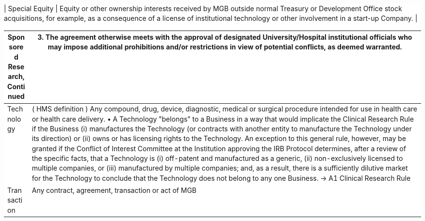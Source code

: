 | Special Equity                                 | Equity or other ownership interests received by MGB outside normal Treasury  or Development Office stock acquisitions, for example, as a consequence of a  license of institutional technology or other involvement in a start-up Company.                                                                                                                                                                                                                                                                                                                                                                                                                                                                                                                                                                                                                                                                                                                                                                                                                                                                                                                                                                                                                                                                                                                                                                 |

| Sponsored  Research, Continued   | 3. The agreement otherwise meets with the approval of  designated University/Hospital institutional officials who may  impose additional prohibitions and/or restrictions in view of  potential conflicts, as deemed warranted.                                                                                                                                                                                                                                                                                                                                                                                                                                                                                                                                                                                                                                                                                                                                                                                                                                                                        |
|----------------------------------|--------------------------------------------------------------------------------------------------------------------------------------------------------------------------------------------------------------------------------------------------------------------------------------------------------------------------------------------------------------------------------------------------------------------------------------------------------------------------------------------------------------------------------------------------------------------------------------------------------------------------------------------------------------------------------------------------------------------------------------------------------------------------------------------------------------------------------------------------------------------------------------------------------------------------------------------------------------------------------------------------------------------------------------------------------------------------------------------------------|
| Technology                       | ( HMS definition ) Any compound, drug, device, diagnostic, medical or surgical  procedure intended for use in health care or health care delivery.  •  A Technology "belongs" to a Business in a way that would implicate the  Clinical Research Rule if the Business (i) manufactures the Technology (or  contracts with another entity to manufacture the Technology under its  direction) or (ii) owns or has licensing rights to the Technology. An exception  to this general rule, however, may be granted if the Conflict of Interest  Committee at the Institution approving the IRB Protocol determines, after a  review of the specific facts, that a Technology is (i) off-patent and  manufactured as a generic, (ii) non-exclusively licensed to multiple  companies, or (iii) manufactured by multiple companies; and, as a result, there  is a sufficiently dilutive market for the Technology to conclude that the  Technology does not belong to any one Business.                                                                                        → A1 Clinical Research Rule |
| Transaction                      | Any contract, agreement, transaction or act of MGB                                                                                                                                                                                                                                                                                                                                                                                                                                                                                                                                                                                                                                                                                                                                                                                                                                                                                                                                                                                                                                                     |
